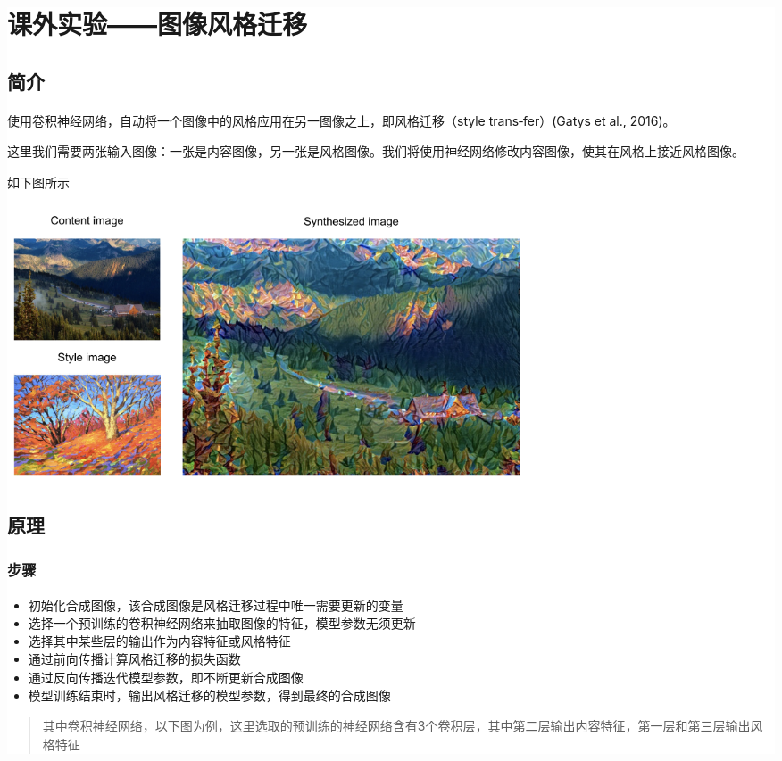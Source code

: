 # 课外实验——图像风格迁移

## 简介

使用卷积神经网络，自动将一个图像中的风格应用在另一图像之上，即风格迁移（style trans‐fer）(Gatys et al., 2016)。

这里我们需要两张输入图像：一张是内容图像，另一张是风格图像。我们将使用神经网络修改内容图像，使其在风格上接近风格图像。

如下图所示

<img src="cfc6da7447e4a4a138dc67c4c3ee4a53.png" alt="截图" style="zoom:70%;" />

## 原理

### 步骤

- 初始化合成图像，该合成图像是风格迁移过程中唯一需要更新的变量
- 选择一个预训练的卷积神经网络来抽取图像的特征，模型参数无须更新
- 选择其中某些层的输出作为内容特征或风格特征
- 通过前向传播计算风格迁移的损失函数
- 通过反向传播迭代模型参数，即不断更新合成图像
- 模型训练结束时，输出风格迁移的模型参数，得到最终的合成图像

> 其中卷积神经网络，以下图为例，这里选取的预训练的神经网络含有3个卷积层，其中第二层输出内容特征，第一层和第三层输出风格特征
